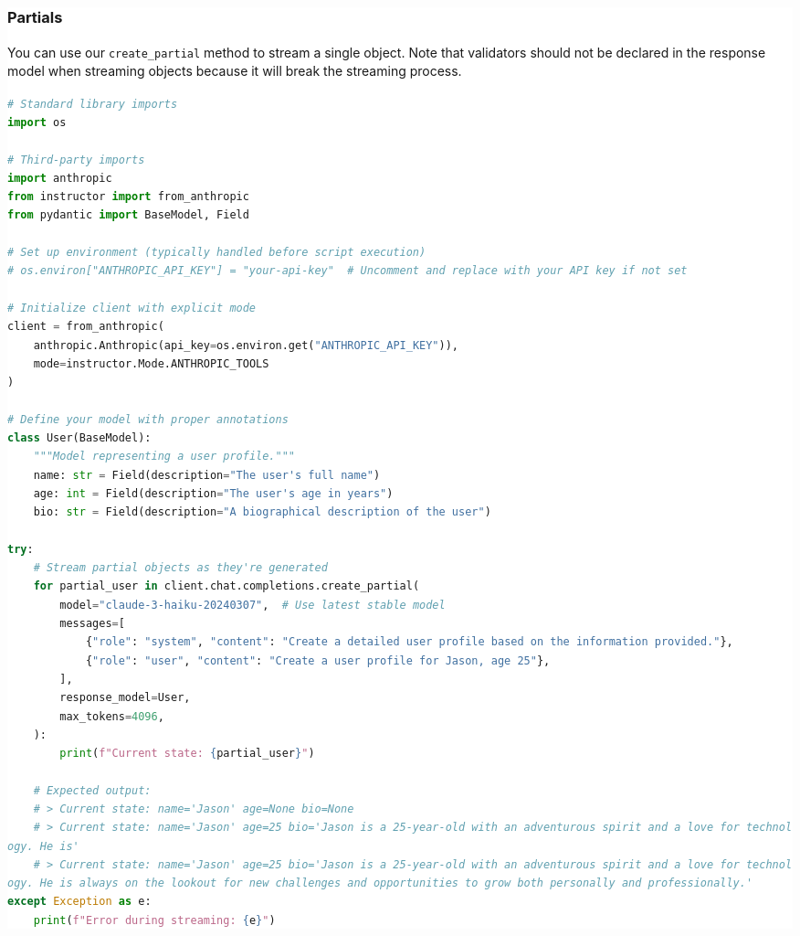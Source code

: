 ### Partials

You can use our `create_partial` method to stream a single object. Note that validators should not be declared in the response model when streaming objects because it will break the streaming process.

```python
# Standard library imports
import os

# Third-party imports
import anthropic
from instructor import from_anthropic
from pydantic import BaseModel, Field

# Set up environment (typically handled before script execution)
# os.environ["ANTHROPIC_API_KEY"] = "your-api-key"  # Uncomment and replace with your API key if not set

# Initialize client with explicit mode
client = from_anthropic(
    anthropic.Anthropic(api_key=os.environ.get("ANTHROPIC_API_KEY")),
    mode=instructor.Mode.ANTHROPIC_TOOLS
)

# Define your model with proper annotations
class User(BaseModel):
    """Model representing a user profile."""
    name: str = Field(description="The user's full name")
    age: int = Field(description="The user's age in years")
    bio: str = Field(description="A biographical description of the user")

try:
    # Stream partial objects as they're generated
    for partial_user in client.chat.completions.create_partial(
        model="claude-3-haiku-20240307",  # Use latest stable model
        messages=[
            {"role": "system", "content": "Create a detailed user profile based on the information provided."},
            {"role": "user", "content": "Create a user profile for Jason, age 25"},
        ],
        response_model=User,
        max_tokens=4096,
    ):
        print(f"Current state: {partial_user}")

    # Expected output:
    # > Current state: name='Jason' age=None bio=None
    # > Current state: name='Jason' age=25 bio='Jason is a 25-year-old with an adventurous spirit and a love for technology. He is'
    # > Current state: name='Jason' age=25 bio='Jason is a 25-year-old with an adventurous spirit and a love for technology. He is always on the lookout for new challenges and opportunities to grow both personally and professionally.'
except Exception as e:
    print(f"Error during streaming: {e}")
```
